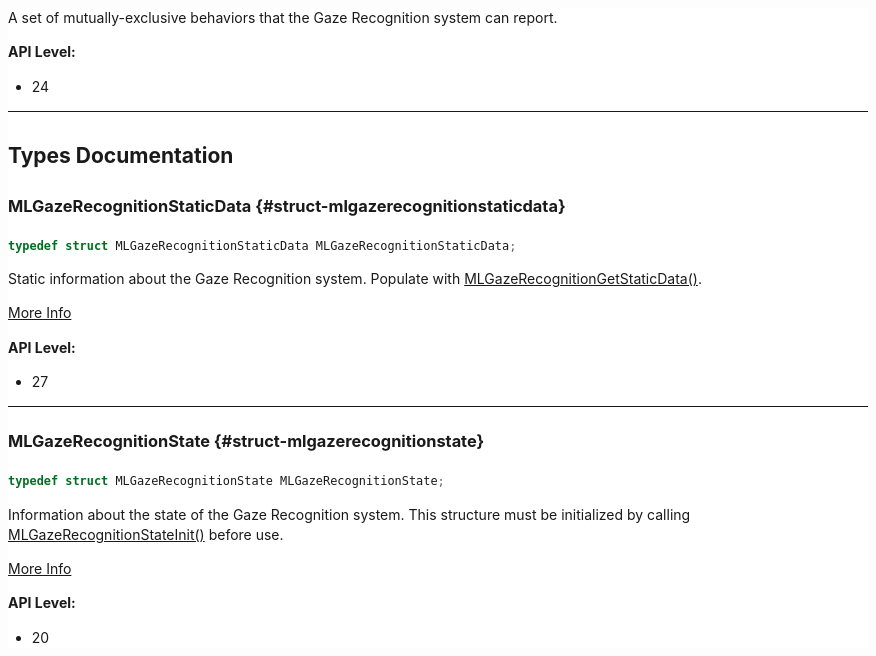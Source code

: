 

A set of mutually-exclusive behaviors that the Gaze Recognition system can report. 




**API Level:**
  * 24




-----------


## Types Documentation

### MLGazeRecognitionStaticData {#struct-mlgazerecognitionstaticdata}

```cpp
typedef struct MLGazeRecognitionStaticData MLGazeRecognitionStaticData;
```

Static information about the Gaze Recognition system. Populate with [MLGazeRecognitionGetStaticData()](/versioned_docs/version-02-Aug-2023/api-ref/api/Modules/group___gaze_recognition/group___gaze_recognition.md#mlresult-mlgazerecognitiongetstaticdata). 



[More Info](/versioned_docs/version-02-Aug-2023/api-ref/api/Modules/group___gaze_recognition/struct_m_l_gaze_recognition_static_data.md)


**API Level:**
  * 27




-----------

### MLGazeRecognitionState {#struct-mlgazerecognitionstate}

```cpp
typedef struct MLGazeRecognitionState MLGazeRecognitionState;
```

Information about the state of the Gaze Recognition system. This structure must be initialized by calling [MLGazeRecognitionStateInit()](/versioned_docs/version-02-Aug-2023/api-ref/api/Modules/group___gaze_recognition/group___gaze_recognition.md#void-mlgazerecognitionstateinit) before use. 



[More Info](/versioned_docs/version-02-Aug-2023/api-ref/api/Modules/group___gaze_recognition/struct_m_l_gaze_recognition_state.md)


**API Level:**
  * 20



